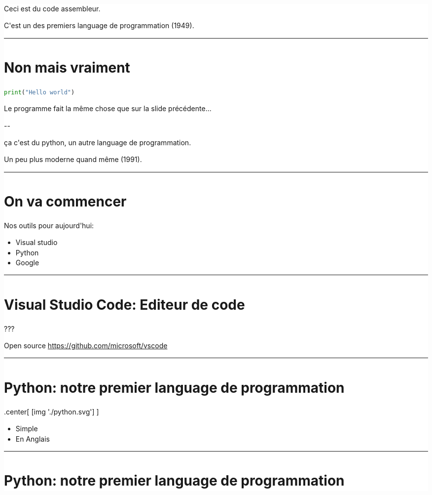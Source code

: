 Ceci est du code assembleur.

C'est un des premiers language de programmation (1949).

---

# Non mais vraiment

```python
print("Hello world")
```

Le programme fait la même chose que sur la slide précédente...

--

ça c'est du python, un autre language de programmation.

Un peu plus moderne quand même (1991).


---

# On va commencer

Nos outils pour aujourd'hui:
- Visual studio
- Python
- Google

---

# Visual Studio Code: Editeur de code

???

Open source https://github.com/microsoft/vscode

---

# Python: notre premier language de programmation

.center[
[img './python.svg']
]

- Simple
- En Anglais

---

# Python: notre premier language de programmation
